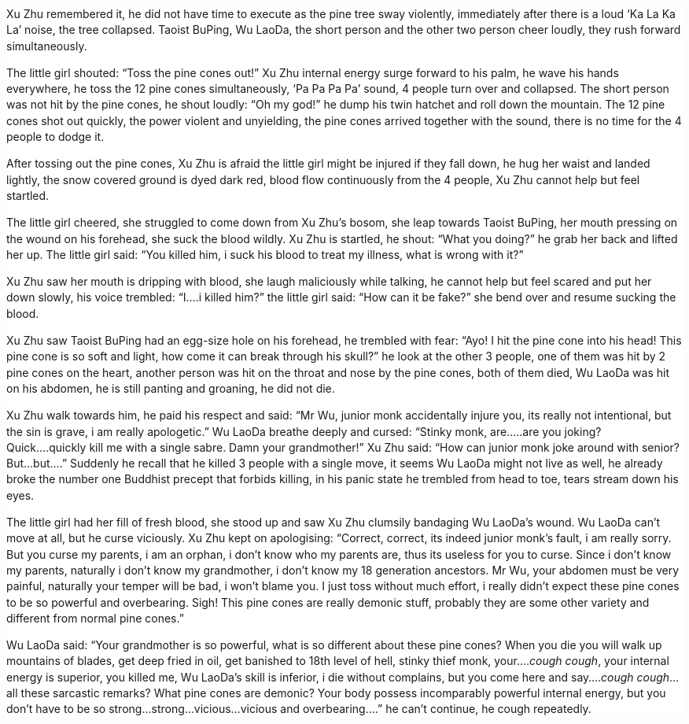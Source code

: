 Xu Zhu remembered it, he did not have time to execute as the pine tree sway violently, immediately after there is a loud ‘Ka La Ka La’ noise, the tree collapsed. Taoist BuPing, Wu LaoDa, the short person and the other two person cheer loudly, they rush forward simultaneously.

The little girl shouted: “Toss the pine cones out!” Xu Zhu internal energy surge forward to his palm, he wave his hands everywhere, he toss the 12 pine cones simultaneously, ‘Pa Pa Pa Pa’ sound, 4 people turn over and collapsed. The short person was not hit by the pine cones, he shout loudly: “Oh my god!” he dump his twin hatchet and roll down the mountain. The 12 pine cones shot out quickly, the power violent and unyielding, the pine cones arrived together with the sound, there is no time for the 4 people to dodge it.

After tossing out the pine cones, Xu Zhu is afraid the little girl might be injured if they fall down, he hug her waist and landed lightly, the snow covered ground is dyed dark red, blood flow continuously from the 4 people, Xu Zhu cannot help but feel startled.

The little girl cheered, she struggled to come down from Xu Zhu’s bosom, she leap towards Taoist BuPing, her mouth pressing on the wound on his forehead, she suck the blood wildly. Xu Zhu is startled, he shout: “What you doing?” he grab her back and lifted her up. The little girl said: “You killed him, i suck his blood to treat my illness, what is wrong with it?”

Xu Zhu saw her mouth is dripping with blood, she laugh maliciously while talking, he cannot help but feel scared and put her down slowly, his voice trembled: “I….i killed him?” the little girl said: “How can it be fake?” she bend over and resume sucking the blood.

Xu Zhu saw Taoist BuPing had an egg-size hole on his forehead, he trembled with fear: “Ayo! I hit the pine cone into his head! This pine cone is so soft and light, how come it can break through his skull?” he look at the other 3 people, one of them was hit by 2 pine cones on the heart, another person was hit on the throat and nose by the pine cones, both of them died, Wu LaoDa was hit on his abdomen, he is still panting and groaning, he did not die.

Xu Zhu walk towards him, he paid his respect and said: “Mr Wu, junior monk accidentally injure you, its really not intentional, but the sin is grave, i am really apologetic.” Wu LaoDa breathe deeply and cursed: “Stinky monk, are…..are you joking? Quick….quickly kill me with a single sabre. Damn your grandmother!” Xu Zhu said: “How can junior monk joke around with senior? But…but….” Suddenly he recall that he killed 3 people with a single move, it seems Wu LaoDa might not live as well, he already broke the number one Buddhist precept that forbids killing, in his panic state he trembled from head to toe, tears stream down his eyes.

The little girl had her fill of fresh blood, she stood up and saw Xu Zhu clumsily bandaging Wu LaoDa’s wound. Wu LaoDa can’t move at all, but he curse viciously. Xu Zhu kept on apologising: “Correct, correct, its indeed junior monk’s fault, i am really sorry. But you curse my parents, i am an orphan, i don’t know who my parents are, thus its useless for you to curse. Since i don’t know my parents, naturally i don’t know my grandmother, i don’t know my 18 generation ancestors. Mr Wu, your abdomen must be very painful, naturally your temper will be bad, i won’t blame you. I just toss without much effort, i really didn’t expect these pine cones to be so powerful and overbearing. Sigh! This pine cones are really demonic stuff, probably they are some other variety and different from normal pine cones.”

Wu LaoDa said: “Your grandmother is so powerful, what is so different about these pine cones? When you die you will walk up mountains of blades, get deep fried in oil, get banished to 18th level of hell, stinky thief monk, your….*cough* *cough*, your internal energy is superior, you killed me, Wu LaoDa’s skill is inferior, i die without complains, but you come here and say….*cough* *cough*…all these sarcastic remarks? What pine cones are demonic? Your body possess incomparably powerful internal energy, but you don’t have to be so strong…strong…vicious…vicious and overbearing….” he can’t continue, he cough repeatedly.
